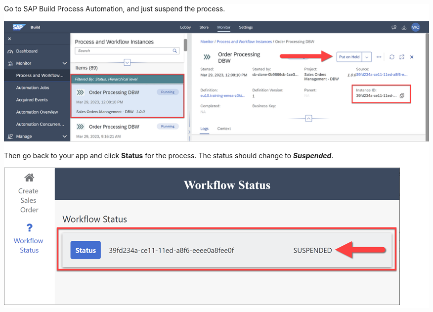 Go to SAP Build Process Automation, and just suspend the process.

![Suspend](rerun-suspend.png)

Then go back to your app and click **Status** for the process. The status should change to ***Suspended***.

![Updated status](rerun-updated.png)
